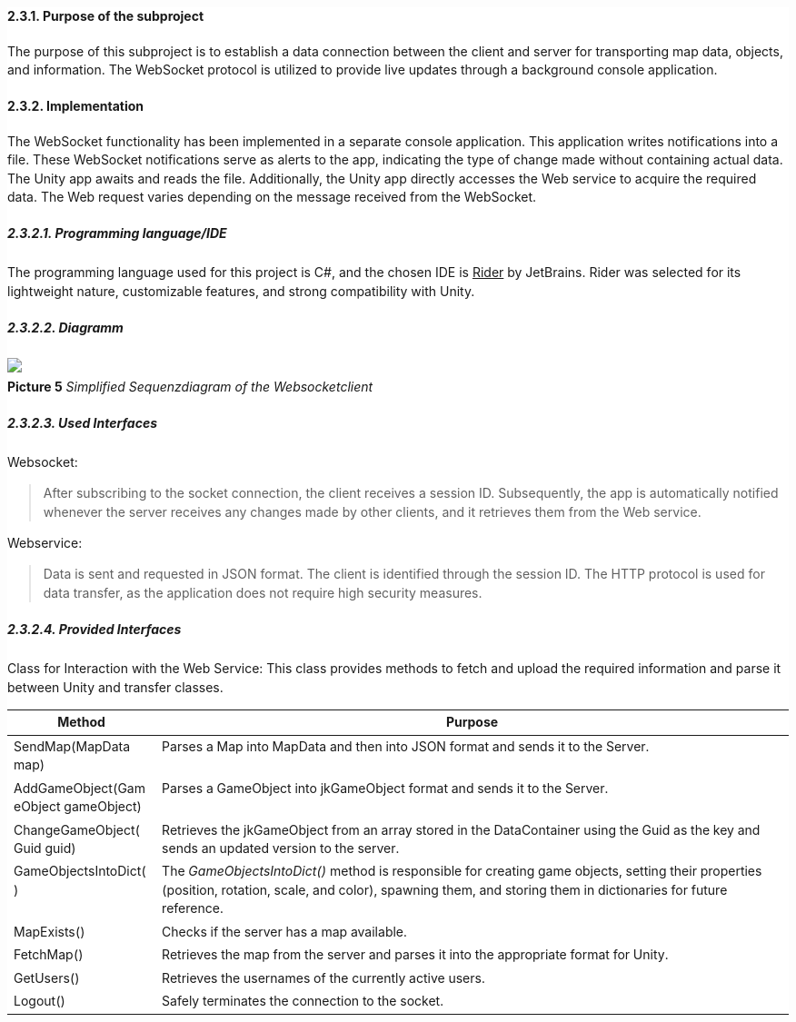 #### 2.3.1. Purpose of the subproject

The purpose of this subproject is to establish a data connection between the client and server for transporting map data, objects, and information. The WebSocket protocol is utilized to provide live updates through a background console application.
    
#### 2.3.2. Implementation

The WebSocket functionality has been implemented in a separate console application. This application writes notifications into a file. These WebSocket notifications serve as alerts to the app, indicating the type of change made without containing actual data. The Unity app awaits and reads the file. Additionally, the Unity app directly accesses the Web service to acquire the required data. The Web request varies depending on the message received from the WebSocket.

##### 2.3.2.1. Programming language/IDE

The programming language used for this project is C#, and the chosen IDE is [Rider](https://www.jetbrains.com/de-de/rider/) by JetBrains. Rider was selected for its lightweight nature, customizable features, and strong compatibility with Unity.

##### 2.3.2.2. Diagramm

![](https://hackmd.io/_uploads/ryRJnklY2.png)\
**Picture 5** *Simplified Sequenzdiagram of the Websocketclient*


##### 2.3.2.3. Used Interfaces
Websocket:
> After subscribing to the socket connection, the client receives a session ID. Subsequently, the app is automatically notified whenever the server receives any changes made by other clients, and it retrieves them from the Web service.
    
Webservice:
> Data is sent and requested in JSON format. The client is identified through the session ID. The HTTP protocol is used for data transfer, as the application does not require high security measures.

##### 2.3.2.4. Provided Interfaces
Class for Interaction with the Web Service:
This class provides methods to fetch and upload the required information and parse it between Unity and transfer classes.
    
|Method									|Purpose|
|---------------------------------------|-------|
|SendMap(MapData map)					|Parses a Map into MapData and then into JSON format and sends it to the Server.|
|AddGameObject(GameObject gameObject)	|Parses a GameObject into jkGameObject format and sends it to the Server.|
|ChangeGameObject(Guid guid)			|Retrieves the jkGameObject from an array stored in the DataContainer using the Guid as the key and sends an updated version to the server.|
|GameObjectsIntoDict()					|The *GameObjectsIntoDict()* method is responsible for creating game objects, setting their properties (position, rotation, scale, and color), spawning them, and storing them in dictionaries for future reference.|
|MapExists()							|Checks if the server has a map available.|
|FetchMap()								|Retrieves the map from the server and parses it into the appropriate format for Unity.|
|GetUsers()								|Retrieves the usernames of the currently active users.|
|Logout()								|Safely terminates the connection to the socket.|
